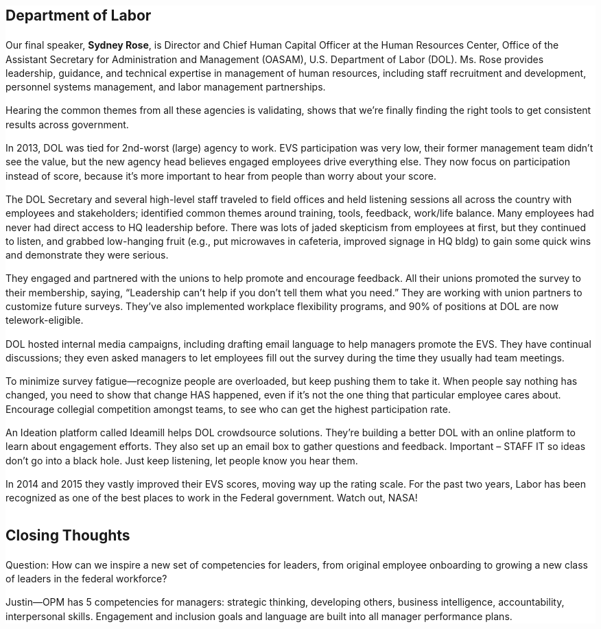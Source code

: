 ## Department of Labor

Our final speaker, **Sydney Rose**, is Director and Chief Human Capital Officer at the Human Resources Center, Office of the Assistant Secretary for Administration and Management (OASAM), U.S. Department of Labor (DOL). Ms. Rose provides leadership, guidance, and technical expertise in management of human resources, including staff recruitment and development, personnel systems management, and labor management partnerships.

Hearing the common themes from all these agencies is validating, shows that we’re finally finding the right tools to get consistent results across government.

In 2013, DOL was tied for 2nd-worst (large) agency to work. EVS participation was very low, their former management team didn’t see the value, but the new agency head believes engaged employees drive everything else. They now focus on participation instead of score, because it’s more important to hear from people than worry about your score.

The DOL Secretary and several high-level staff traveled to field offices and held listening sessions all across the country with employees and stakeholders; identified common themes around training, tools, feedback, work/life balance. Many employees had never had direct access to HQ leadership before. There was lots of jaded skepticism from employees at first, but they continued to listen, and grabbed low-hanging fruit (e.g., put microwaves in cafeteria, improved signage in HQ bldg) to gain some quick wins and demonstrate they were serious.

They engaged and partnered with the unions to help promote and encourage feedback. All their unions promoted the survey to their membership, saying, “Leadership can’t help if you don’t tell them what you need.” They are working with union partners to customize future surveys. They’ve also implemented workplace flexibility programs, and 90% of positions at DOL are now telework-eligible.

DOL hosted internal media campaigns, including drafting email language to help managers promote the EVS. They have continual discussions; they even asked managers to let employees fill out the survey during the time they usually had team meetings.

To minimize survey fatigue—recognize people are overloaded, but keep pushing them to take it. When people say nothing has changed, you need to show that change HAS happened, even if it’s not the one thing that particular employee cares about. Encourage collegial competition amongst teams, to see who can get the highest participation rate.

An Ideation platform called Ideamill helps DOL crowdsource solutions. They’re building a better DOL with an online platform to learn about engagement efforts. They also set up an email box to gather questions and feedback. Important &#8211; STAFF IT so ideas don’t go into a black hole. Just keep listening, let people know you hear them.

In 2014 and 2015 they vastly improved their EVS scores, moving way up the rating scale. For the past two years, Labor has been recognized as one of the best places to work in the Federal government. Watch out, NASA!

## Closing Thoughts

Question: How can we inspire a new set of competencies for leaders, from original employee onboarding to growing a new class of leaders in the federal workforce?

Justin—OPM has 5 competencies for managers: strategic thinking, developing others, business intelligence, accountability, interpersonal skills. Engagement and inclusion goals and language are built into all manager performance plans.
